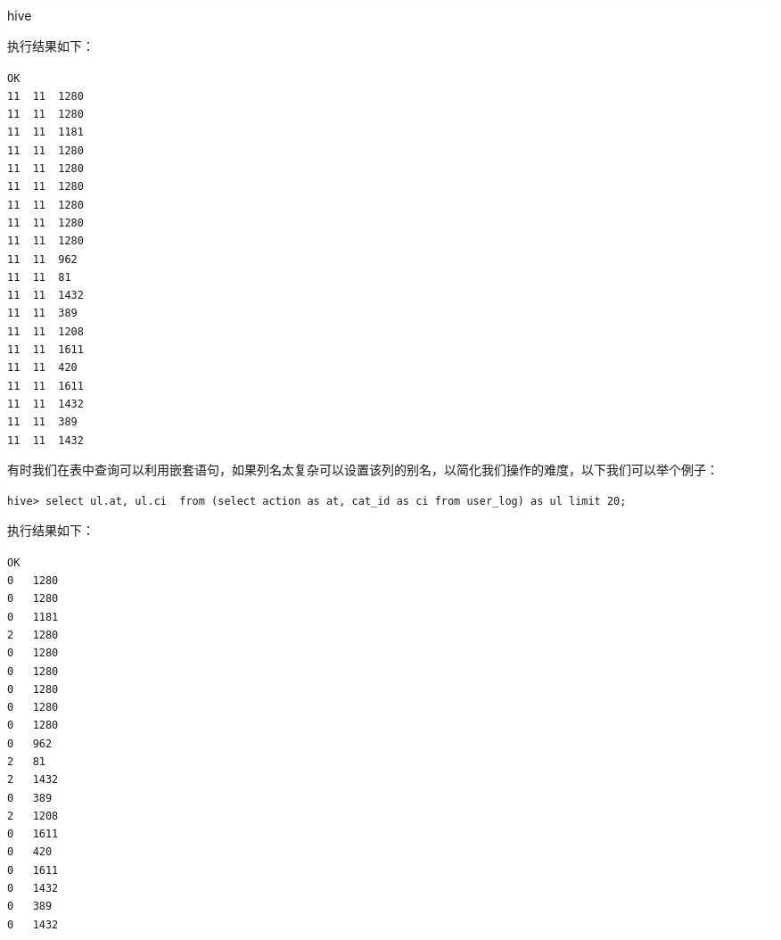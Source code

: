 hive

执行结果如下：

```
OK
11  11  1280
11  11  1280
11  11  1181
11  11  1280
11  11  1280
11  11  1280
11  11  1280
11  11  1280
11  11  1280
11  11  962
11  11  81
11  11  1432
11  11  389
11  11  1208
11  11  1611
11  11  420
11  11  1611
11  11  1432
11  11  389
11  11  1432
```

有时我们在表中查询可以利用嵌套语句，如果列名太复杂可以设置该列的别名，以简化我们操作的难度，以下我们可以举个例子：

```hive
hive> select ul.at, ul.ci  from (select action as at, cat_id as ci from user_log) as ul limit 20;
```



执行结果如下：

```
OK
0   1280
0   1280
0   1181
2   1280
0   1280
0   1280
0   1280
0   1280
0   1280
0   962
2   81
2   1432
0   389
2   1208
0   1611
0   420
0   1611
0   1432
0   389
0   1432
```
